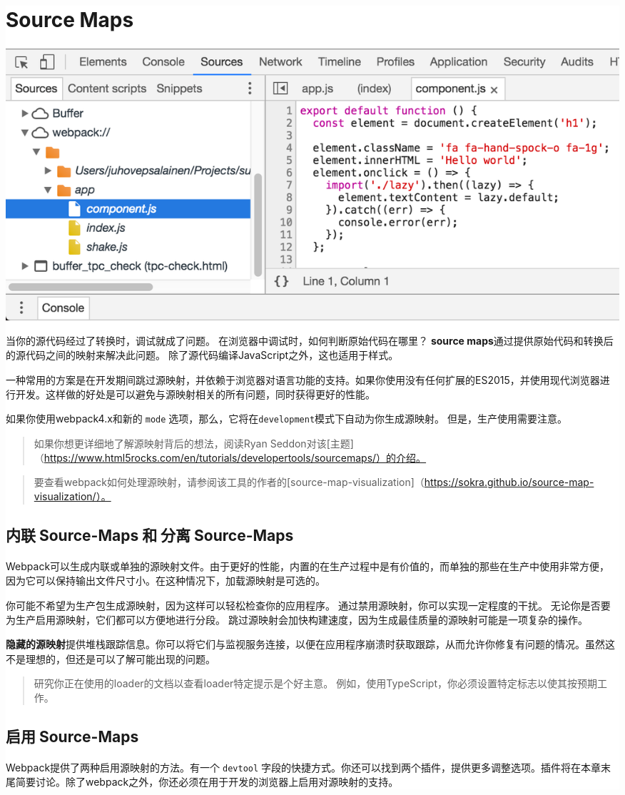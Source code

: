# Source Maps

![Source maps in Chrome](../../images/sourcemaps.png)

当你的源代码经过了转换时，调试就成了问题。 在浏览器中调试时，如何判断原始代码在哪里？ **source maps**通过提供原始代码和转换后的源代码之间的映射来解决此问题。 除了源代码编译JavaScript之外，这也适用于样式。

一种常用的方案是在开发期间跳过源映射，并依赖于浏览器对语言功能的支持。如果你使用没有任何扩展的ES2015，并使用现代浏览器进行开发。这样做的好处是可以避免与源映射相关的所有问题，同时获得更好的性能。

如果你使用webpack4.x和新的 `mode` 选项，那么，它将在`development`模式下自动为你生成源映射。 但是，生产使用需要注意。

> 如果你想更详细地了解源映射背后的想法，阅读Ryan Seddon对该[主题]（https://www.html5rocks.com/en/tutorials/developertools/sourcemaps/）的介绍。

> 要查看webpack如何处理源映射，请参阅该工具的作者的[source-map-visualization]（https://sokra.github.io/source-map-visualization/）。

## 内联 Source-Maps 和 分离 Source-Maps

Webpack可以生成内联或单独的源映射文件。由于更好的性能，内置的在生产过程中是有价值的，而单独的那些在生产中使用非常方便，因为它可以保持输出文件尺寸小。在这种情况下，加载源映射是可选的。

你可能不希望为生产包生成源映射，因为这样可以轻松检查你的应用程序。 通过禁用源映射，你可以实现一定程度的干扰。 无论你是否要为生产启用源映射，它们都可以方便地进行分段。 跳过源映射会加快构建速度，因为生成最佳质量的源映射可能是一项复杂的操作。

**隐藏的源映射**提供堆栈跟踪信息。你可以将它们与监视服务连接，以便在应用程序崩溃时获取跟踪，从而允许你修复有问题的情况。虽然这不是理想的，但还是可以了解可能出现的问题。

> 研究你正在使用的loader的文档以查看loader特定提示是个好主意。 例如，使用TypeScript，你必须设置特定标志以使其按预期工作。

## 启用 Source-Maps

Webpack提供了两种启用源映射的方法。有一个 `devtool` 字段的快捷方式。你还可以找到两个插件，提供更多调整选项。插件将在本章末尾简要讨论。除了webpack之外，你还必须在用于开发的浏览器上启用对源映射的支持。
